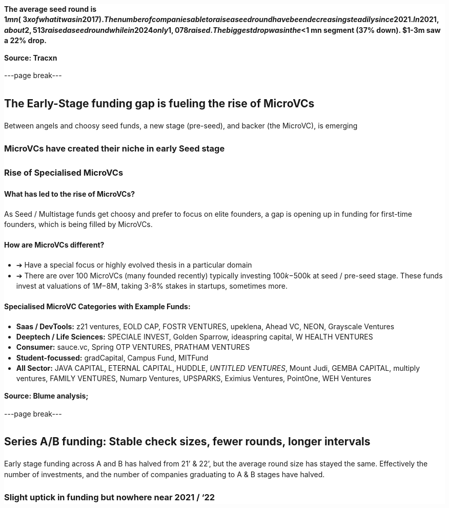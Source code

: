 **The average seed round is $1 mn (~3x of what it was in 2017). The number of companies able to raise a seed round have been decreasing steadily since 2021. In 2021, about 2,513 raised a seed round while in 2024 only 1,078 raised. The biggest drop was in the <$1 mn segment (37% down). $1-3m saw a 22% drop.**

**Source: Tracxn**

---page break---

## The Early-Stage funding gap is fueling the rise of MicroVCs

Between angels and choosy seed funds, a new stage (pre-seed), and backer (the MicroVC), is emerging

### MicroVCs have created their niche in early Seed stage

### Rise of Specialised MicroVCs

#### What has led to the rise of MicroVCs?

As Seed / Multistage funds get choosy and prefer to focus on elite founders, a gap is opening up in funding for first-time founders, which is being filled by MicroVCs.

#### How are MicroVCs different?

- ➔ Have a special focus or highly evolved thesis in a particular domain
- ➔ There are over 100 MicroVCs (many founded recently) typically investing $100k-$500k at seed / pre-seed stage. These funds invest at valuations of $1M-$8M, taking 3-8% stakes in startups, sometimes more.

#### Specialised MicroVC Categories with Example Funds:

* **Saas / DevTools:**  z21 ventures, EOLD CAP, FOSTR VENTURES, upeklena, Ahead VC, NEON, Grayscale Ventures
* **Deeptech / Life Sciences:**  SPECIALE INVEST, Golden Sparrow, ideaspring capital, W HEALTH VENTURES
* **Consumer:** sauce.vc, Spring OTP VENTURES, PRATHAM VENTURES
* **Student-focussed:** gradCapital, Campus Fund, MITFund
* **All Sector:** JAVA CAPITAL, ETERNAL CAPITAL, HUDDLE, *UNTITLED VENTURES*, Mount Judi, GEMBA CAPITAL, multiply ventures, FAMILY VENTURES, Numarp Ventures, UPSPARKS, Eximius Ventures, PointOne, WEH Ventures

**Source: Blume analysis;**

---page break---

## Series A/B funding: Stable check sizes, fewer rounds, longer intervals

Early stage funding across A and B has halved from 21’ & 22’, but the average round size has stayed the same. Effectively the number of investments, and the number of companies graduating to A & B stages have halved.

### Slight uptick in funding but nowhere near 2021 / ‘22
